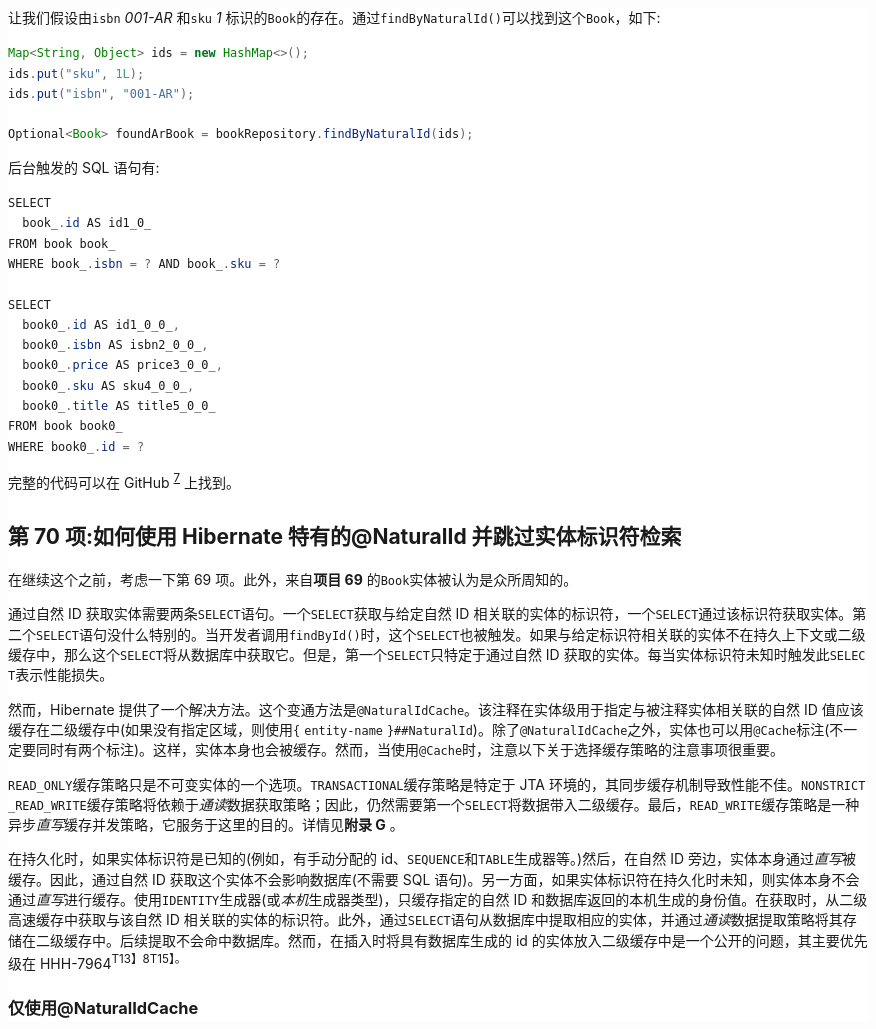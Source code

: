 让我们假设由`isbn` *001-AR* 和`sku` *1* 标识的`Book`的存在。通过`findByNaturalId()`可以找到这个`Book`，如下:

```java
Map<String, Object> ids = new HashMap<>();
ids.put("sku", 1L);
ids.put("isbn", "001-AR");

Optional<Book> foundArBook = bookRepository.findByNaturalId(ids);

```

后台触发的 SQL 语句有:

```java
SELECT
  book_.id AS id1_0_
FROM book book_
WHERE book_.isbn = ? AND book_.sku = ?

SELECT
  book0_.id AS id1_0_0_,
  book0_.isbn AS isbn2_0_0_,
  book0_.price AS price3_0_0_,
  book0_.sku AS sku4_0_0_,
  book0_.title AS title5_0_0_
FROM book book0_
WHERE book0_.id = ?

```

完整的代码可以在 GitHub <sup>[7](#Fn7)</sup> 上找到。

## 第 70 项:如何使用 Hibernate 特有的@NaturalId 并跳过实体标识符检索

在继续这个之前，考虑一下第 69 项。此外，来自**项目 69** 的`Book`实体被认为是众所周知的。

通过自然 ID 获取实体需要两条`SELECT`语句。一个`SELECT`获取与给定自然 ID 相关联的实体的标识符，一个`SELECT`通过该标识符获取实体。第二个`SELECT`语句没什么特别的。当开发者调用`findById()`时，这个`SELECT`也被触发。如果与给定标识符相关联的实体不在持久上下文或二级缓存中，那么这个`SELECT`将从数据库中获取它。但是，第一个`SELECT`只特定于通过自然 ID 获取的实体。每当实体标识符未知时触发此`SELECT`表示性能损失。

然而，Hibernate 提供了一个解决方法。这个变通方法是`@NaturalIdCache`。该注释在实体级用于指定与被注释实体相关联的自然 ID 值应该缓存在二级缓存中(如果没有指定区域，则使用`{` `entity-name` `}##NaturalId`)。除了`@NaturalIdCache`之外，实体也可以用`@Cache`标注(不一定要同时有两个标注)。这样，实体本身也会被缓存。然而，当使用`@Cache`时，注意以下关于选择缓存策略的注意事项很重要。

`READ_ONLY`缓存策略只是不可变实体的一个选项。`TRANSACTIONAL`缓存策略是特定于 JTA 环境的，其同步缓存机制导致性能不佳。`NONSTRICT_READ_WRITE`缓存策略将依赖于*通读*数据获取策略；因此，仍然需要第一个`SELECT`将数据带入二级缓存。最后，`READ_WRITE`缓存策略是一种异步*直写*缓存并发策略，它服务于这里的目的。详情见**附录 G** 。

在持久化时，如果实体标识符是已知的(例如，有手动分配的 id、`SEQUENCE`和`TABLE`生成器等。)然后，在自然 ID 旁边，实体本身通过*直写*被缓存。因此，通过自然 ID 获取这个实体不会影响数据库(不需要 SQL 语句)。另一方面，如果实体标识符在持久化时未知，则实体本身不会通过*直写*进行缓存。使用`IDENTITY`生成器(或*本机*生成器类型)，只缓存指定的自然 ID 和数据库返回的本机生成的身份值。在获取时，从二级高速缓存中获取与该自然 ID 相关联的实体的标识符。此外，通过`SELECT`语句从数据库中提取相应的实体，并通过*通读*数据提取策略将其存储在二级缓存中。后续提取不会命中数据库。然而，在插入时将具有数据库生成的 id 的实体放入二级缓存中是一个公开的问题，其主要优先级在 HHH-7964<sup>T13】8T15】。</sup>

### 仅使用@NaturalIdCache
